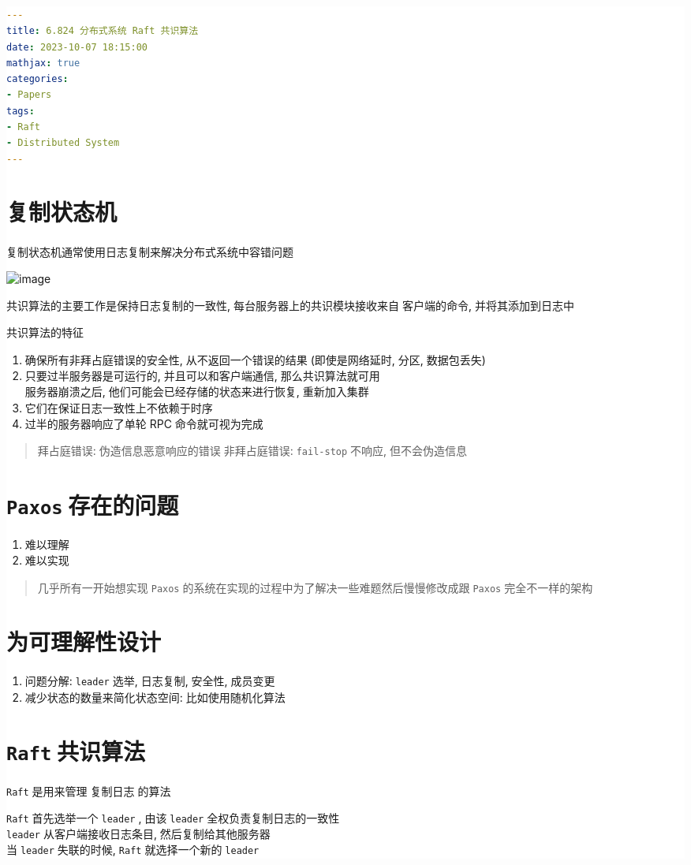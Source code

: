```yaml
---
title: 6.824 分布式系统 Raft 共识算法
date: 2023-10-07 18:15:00
mathjax: true
categories:
- Papers
tags: 
- Raft
- Distributed System
---
```


# 复制状态机

复制状态机通常使用日志复制来解决分布式系统中容错问题

![image](https://github.com/lzlcs/image-hosting/raw/master/image.5hxgfzm5f0g.png)

共识算法的主要工作是保持日志复制的一致性, 每台服务器上的共识模块接收来自
客户端的命令, 并将其添加到日志中

共识算法的特征
1. 确保所有非拜占庭错误的安全性, 从不返回一个错误的结果 (即使是网络延时, 分区, 数据包丢失)
2. 只要过半服务器是可运行的, 并且可以和客户端通信, 那么共识算法就可用 <br>
   服务器崩溃之后, 他们可能会已经存储的状态来进行恢复, 重新加入集群
3. 它们在保证日志一致性上不依赖于时序
4. 过半的服务器响应了单轮 RPC 命令就可视为完成

> 拜占庭错误: 伪造信息恶意响应的错误
> 非拜占庭错误: `fail-stop` 不响应, 但不会伪造信息

# `Paxos` 存在的问题

1. 难以理解
2. 难以实现

> 几乎所有一开始想实现 `Paxos` 的系统在实现的过程中为了解决一些难题然后慢慢修改成跟 `Paxos` 完全不一样的架构

# 为可理解性设计

1. 问题分解: `leader` 选举, 日志复制, 安全性, 成员变更
2. 减少状态的数量来简化状态空间: 比如使用随机化算法

# `Raft` 共识算法

`Raft` 是用来管理 复制日志 的算法 

`Raft` 首先选举一个 `leader` , 由该 `leader` 全权负责复制日志的一致性 <br>
`leader` 从客户端接收日志条目, 然后复制给其他服务器 <br>
当 `leader` 失联的时候, `Raft` 就选择一个新的 `leader` 
